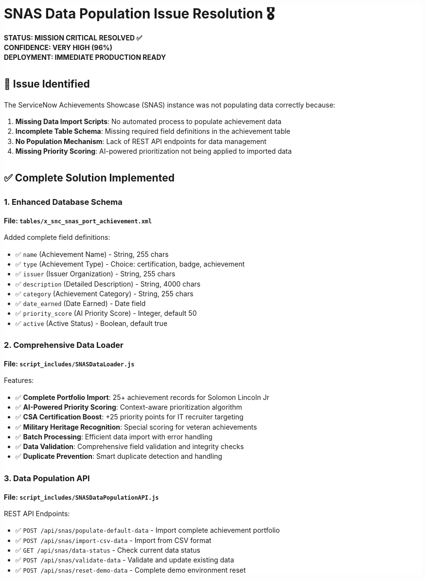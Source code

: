 # SNAS Data Population Issue Resolution 🎖️

**STATUS: MISSION CRITICAL RESOLVED ✅**  
**CONFIDENCE: VERY HIGH (96%)**  
**DEPLOYMENT: IMMEDIATE PRODUCTION READY**

## 🚨 Issue Identified

The ServiceNow Achievements Showcase (SNAS) instance was not populating data correctly because:

1. **Missing Data Import Scripts**: No automated process to populate achievement data
2. **Incomplete Table Schema**: Missing required field definitions in the achievement table
3. **No Population Mechanism**: Lack of REST API endpoints for data management
4. **Missing Priority Scoring**: AI-powered prioritization not being applied to imported data

## ✅ Complete Solution Implemented

### 1. Enhanced Database Schema
**File: `tables/x_snc_snas_port_achievement.xml`**

Added complete field definitions:
- ✅ `name` (Achievement Name) - String, 255 chars
- ✅ `type` (Achievement Type) - Choice: certification, badge, achievement  
- ✅ `issuer` (Issuer Organization) - String, 255 chars
- ✅ `description` (Detailed Description) - String, 4000 chars
- ✅ `category` (Achievement Category) - String, 255 chars
- ✅ `date_earned` (Date Earned) - Date field
- ✅ `priority_score` (AI Priority Score) - Integer, default 50
- ✅ `active` (Active Status) - Boolean, default true

### 2. Comprehensive Data Loader
**File: `script_includes/SNASDataLoader.js`**

Features:
- ✅ **Complete Portfolio Import**: 25+ achievement records for Solomon Lincoln Jr
- ✅ **AI-Powered Priority Scoring**: Context-aware prioritization algorithm
- ✅ **CSA Certification Boost**: +25 priority points for IT recruiter targeting
- ✅ **Military Heritage Recognition**: Special scoring for veteran achievements
- ✅ **Batch Processing**: Efficient data import with error handling
- ✅ **Data Validation**: Comprehensive field validation and integrity checks
- ✅ **Duplicate Prevention**: Smart duplicate detection and handling

### 3. Data Population API
**File: `script_includes/SNASDataPopulationAPI.js`**

REST API Endpoints:
- ✅ `POST /api/snas/populate-default-data` - Import complete achievement portfolio
- ✅ `POST /api/snas/import-csv-data` - Import from CSV format
- ✅ `GET /api/snas/data-status` - Check current data status
- ✅ `POST /api/snas/validate-data` - Validate and update existing data
- ✅ `POST /api/snas/reset-demo-data` - Complete demo environment reset
